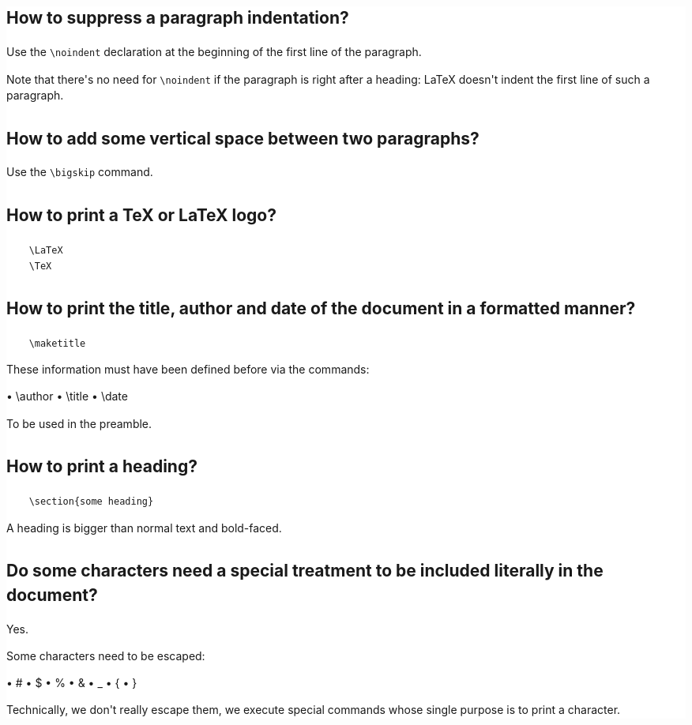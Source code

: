 ## How to suppress a paragraph indentation?

Use  the `\noindent`  declaration at  the  beginning of  the first  line of  the
paragraph.

Note that  there's no  need for `\noindent`  if the paragraph  is right  after a
heading: LaTeX doesn't indent the first line of such a paragraph.

## How to add some vertical space between two paragraphs?

Use the `\bigskip` command.

## How to print a TeX or LaTeX logo?

        \LaTeX
        \TeX

## How to print the title, author and date of the document in a formatted manner?

        \maketitle

These information must have been defined before via the commands:

   • \author
   • \title
   • \date

To be used in the preamble.

## How to print a heading?

        \section{some heading}

A heading is bigger than normal text and bold-faced.

## Do some characters need a special treatment to be included literally in the document?

Yes.

Some characters need to be escaped:

   • #
   • $
   • %
   • &
   • _
   • {
   • }

Technically,  we don't  really escape  them, we  execute special  commands whose
single purpose is to print a character.
